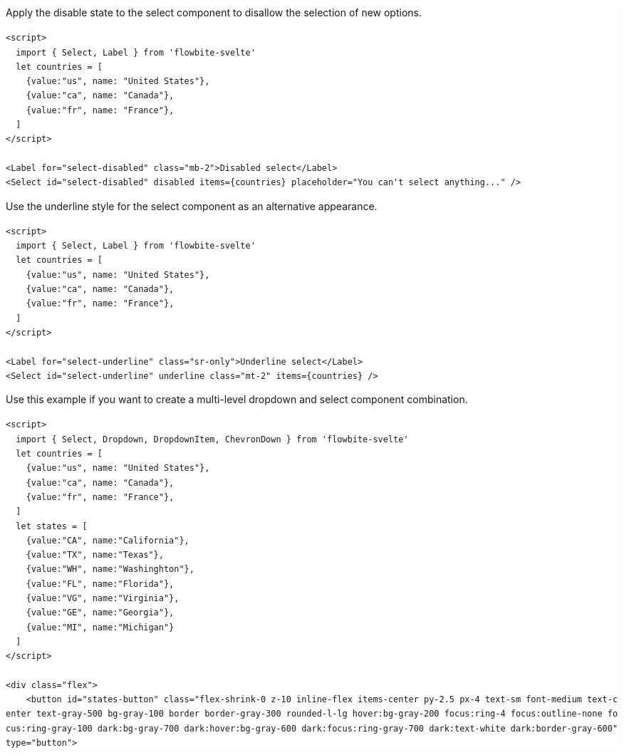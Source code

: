 <Htwo label="Disabled state" />

Apply the disable state to the select component to disallow the selection of new options.

```svelte example
<script>
  import { Select, Label } from 'flowbite-svelte'
  let countries = [
    {value:"us", name: "United States"},
    {value:"ca", name: "Canada"},
    {value:"fr", name: "France"},
  ]
</script>

<Label for="select-disabled" class="mb-2">Disabled select</Label>
<Select id="select-disabled" disabled items={countries} placeholder="You can't select anything..." />
```

<Htwo label="Underline select" />

Use the underline style for the select component as an alternative appearance.

```svelte example
<script>
  import { Select, Label } from 'flowbite-svelte'
  let countries = [
    {value:"us", name: "United States"},
    {value:"ca", name: "Canada"},
    {value:"fr", name: "France"},
  ]
</script>

<Label for="select-underline" class="sr-only">Underline select</Label>
<Select id="select-underline" underline class="mt-2" items={countries} />
```

<Htwo label="Select with dropdown" />

Use this example if you want to create a multi-level dropdown and select component combination.

```svelte example
<script>
  import { Select, Dropdown, DropdownItem, ChevronDown } from 'flowbite-svelte'
  let countries = [
    {value:"us", name: "United States"},
    {value:"ca", name: "Canada"},
    {value:"fr", name: "France"},
  ]
  let states = [
    {value:"CA", name:"California"},
    {value:"TX", name:"Texas"},
    {value:"WH", name:"Washinghton"},
    {value:"FL", name:"Florida"},
    {value:"VG", name:"Virginia"},
    {value:"GE", name:"Georgia"},
    {value:"MI", name:"Michigan"}
  ]
</script>

<div class="flex">
    <button id="states-button" class="flex-shrink-0 z-10 inline-flex items-center py-2.5 px-4 text-sm font-medium text-center text-gray-500 bg-gray-100 border border-gray-300 rounded-l-lg hover:bg-gray-200 focus:ring-4 focus:outline-none focus:ring-gray-100 dark:bg-gray-700 dark:hover:bg-gray-600 dark:focus:ring-gray-700 dark:text-white dark:border-gray-600" type="button">
```